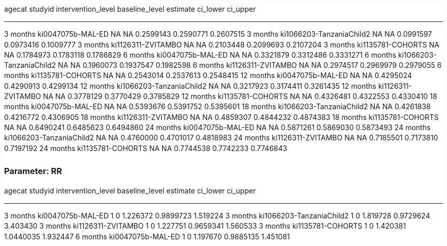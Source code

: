 
agecat      studyid                    intervention_level   baseline_level     estimate    ci_lower    ci_upper
----------  -------------------------  -------------------  ---------------  ----------  ----------  ----------
3 months    ki0047075b-MAL-ED          NA                   NA                0.2599143   0.2590771   0.2607515
3 months    ki1066203-TanzaniaChild2   NA                   NA                0.0991597   0.0973416   0.1009777
3 months    ki1126311-ZVITAMBO         NA                   NA                0.2103448   0.2099693   0.2107204
3 months    ki1135781-COHORTS          NA                   NA                0.1784973   0.1783118   0.1786829
6 months    ki0047075b-MAL-ED          NA                   NA                0.3321879   0.3312486   0.3331271
6 months    ki1066203-TanzaniaChild2   NA                   NA                0.1960073   0.1937547   0.1982598
6 months    ki1126311-ZVITAMBO         NA                   NA                0.2974517   0.2969979   0.2979055
6 months    ki1135781-COHORTS          NA                   NA                0.2543014   0.2537613   0.2548415
12 months   ki0047075b-MAL-ED          NA                   NA                0.4295024   0.4290913   0.4299134
12 months   ki1066203-TanzaniaChild2   NA                   NA                0.3217923   0.3174411   0.3261435
12 months   ki1126311-ZVITAMBO         NA                   NA                0.3778129   0.3770429   0.3785829
12 months   ki1135781-COHORTS          NA                   NA                0.4326481   0.4322553   0.4330410
18 months   ki0047075b-MAL-ED          NA                   NA                0.5393676   0.5391752   0.5395601
18 months   ki1066203-TanzaniaChild2   NA                   NA                0.4261838   0.4216772   0.4306905
18 months   ki1126311-ZVITAMBO         NA                   NA                0.4859307   0.4844232   0.4874383
18 months   ki1135781-COHORTS          NA                   NA                0.6490241   0.6485623   0.6494860
24 months   ki0047075b-MAL-ED          NA                   NA                0.5871261   0.5869030   0.5873493
24 months   ki1066203-TanzaniaChild2   NA                   NA                0.4760000   0.4701017   0.4818983
24 months   ki1126311-ZVITAMBO         NA                   NA                0.7185501   0.7173810   0.7197192
24 months   ki1135781-COHORTS          NA                   NA                0.7744538   0.7742233   0.7746843


### Parameter: RR


agecat      studyid                    intervention_level   baseline_level    estimate    ci_lower   ci_upper
----------  -------------------------  -------------------  ---------------  ---------  ----------  ---------
3 months    ki0047075b-MAL-ED          1                    0                 1.226372   0.9899723   1.519224
3 months    ki1066203-TanzaniaChild2   1                    0                 1.819728   0.9729624   3.403430
3 months    ki1126311-ZVITAMBO         1                    0                 1.227751   0.9659341   1.560533
3 months    ki1135781-COHORTS          1                    0                 1.420381   1.0440035   1.932447
6 months    ki0047075b-MAL-ED          1                    0                 1.197670   0.9885135   1.451081